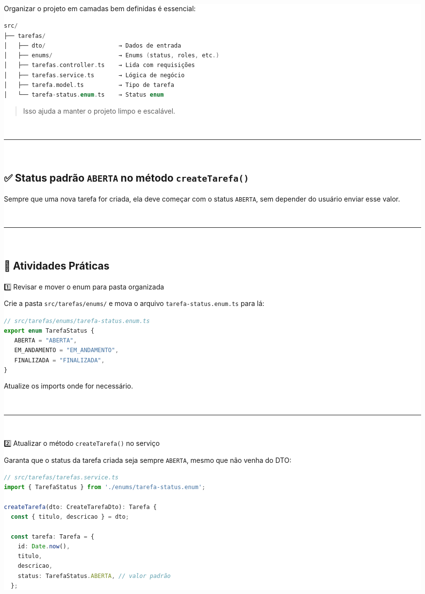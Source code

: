 Organizar o projeto em camadas bem definidas é essencial:

```cpp
src/
├── tarefas/
│   ├── dto/                     → Dados de entrada
│   ├── enums/                   → Enums (status, roles, etc.)
│   ├── tarefas.controller.ts    → Lida com requisições
│   ├── tarefas.service.ts       → Lógica de negócio
│   ├── tarefa.model.ts          → Tipo de tarefa
│   └── tarefa-status.enum.ts    → Status enum
```

> Isso ajuda a manter o projeto limpo e escalável.

<br/>
<hr />
<br/>

## ✅ Status padrão `ABERTA` no método `createTarefa()`

Sempre que uma nova tarefa for criada, ela deve começar com o status `ABERTA`,
sem depender do usuário enviar esse valor.

<br/>
<hr />
<br/>

## 🔧 Atividades Práticas

1️⃣ Revisar e mover o enum para pasta organizada

Crie a pasta `src/tarefas/enums/` e mova o arquivo `tarefa-status.enum.ts` para
lá:

```ts
// src/tarefas/enums/tarefa-status.enum.ts
export enum TarefaStatus {
   ABERTA = "ABERTA",
   EM_ANDAMENTO = "EM_ANDAMENTO",
   FINALIZADA = "FINALIZADA",
}
```

Atualize os imports onde for necessário.

<br/>
<hr />
<br/>

2️⃣ Atualizar o método `createTarefa()` no serviço

Garanta que o status da tarefa criada seja sempre `ABERTA`, mesmo que não venha
do DTO:

```ts
// src/tarefas/tarefas.service.ts
import { TarefaStatus } from './enums/tarefa-status.enum';

createTarefa(dto: CreateTarefaDto): Tarefa {
  const { titulo, descricao } = dto;

  const tarefa: Tarefa = {
    id: Date.now(),
    titulo,
    descricao,
    status: TarefaStatus.ABERTA, // valor padrão
  };

```